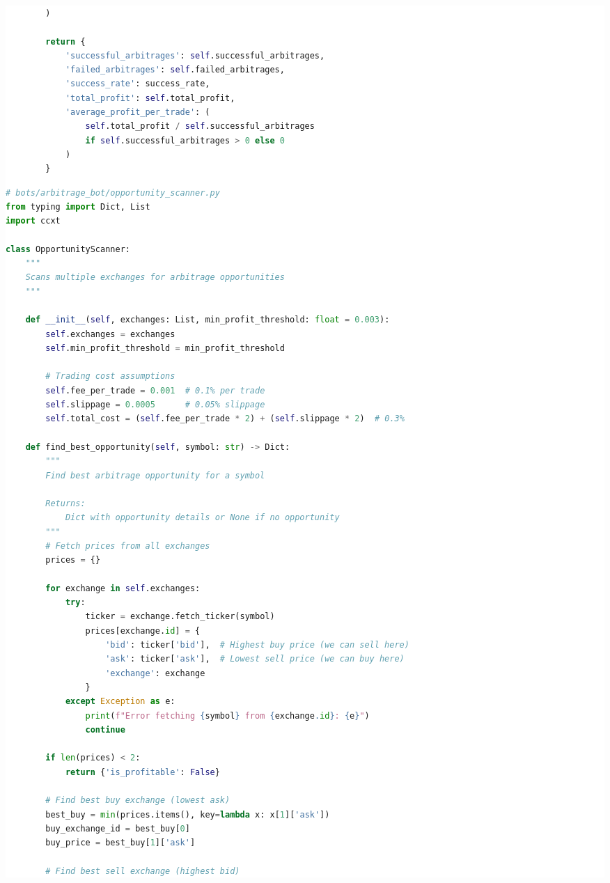 ```python
        )

        return {
            'successful_arbitrages': self.successful_arbitrages,
            'failed_arbitrages': self.failed_arbitrages,
            'success_rate': success_rate,
            'total_profit': self.total_profit,
            'average_profit_per_trade': (
                self.total_profit / self.successful_arbitrages
                if self.successful_arbitrages > 0 else 0
            )
        }
```

```python
# bots/arbitrage_bot/opportunity_scanner.py
from typing import Dict, List
import ccxt

class OpportunityScanner:
    """
    Scans multiple exchanges for arbitrage opportunities
    """

    def __init__(self, exchanges: List, min_profit_threshold: float = 0.003):
        self.exchanges = exchanges
        self.min_profit_threshold = min_profit_threshold

        # Trading cost assumptions
        self.fee_per_trade = 0.001  # 0.1% per trade
        self.slippage = 0.0005      # 0.05% slippage
        self.total_cost = (self.fee_per_trade * 2) + (self.slippage * 2)  # 0.3%

    def find_best_opportunity(self, symbol: str) -> Dict:
        """
        Find best arbitrage opportunity for a symbol

        Returns:
            Dict with opportunity details or None if no opportunity
        """
        # Fetch prices from all exchanges
        prices = {}

        for exchange in self.exchanges:
            try:
                ticker = exchange.fetch_ticker(symbol)
                prices[exchange.id] = {
                    'bid': ticker['bid'],  # Highest buy price (we can sell here)
                    'ask': ticker['ask'],  # Lowest sell price (we can buy here)
                    'exchange': exchange
                }
            except Exception as e:
                print(f"Error fetching {symbol} from {exchange.id}: {e}")
                continue

        if len(prices) < 2:
            return {'is_profitable': False}

        # Find best buy exchange (lowest ask)
        best_buy = min(prices.items(), key=lambda x: x[1]['ask'])
        buy_exchange_id = best_buy[0]
        buy_price = best_buy[1]['ask']

        # Find best sell exchange (highest bid)
```